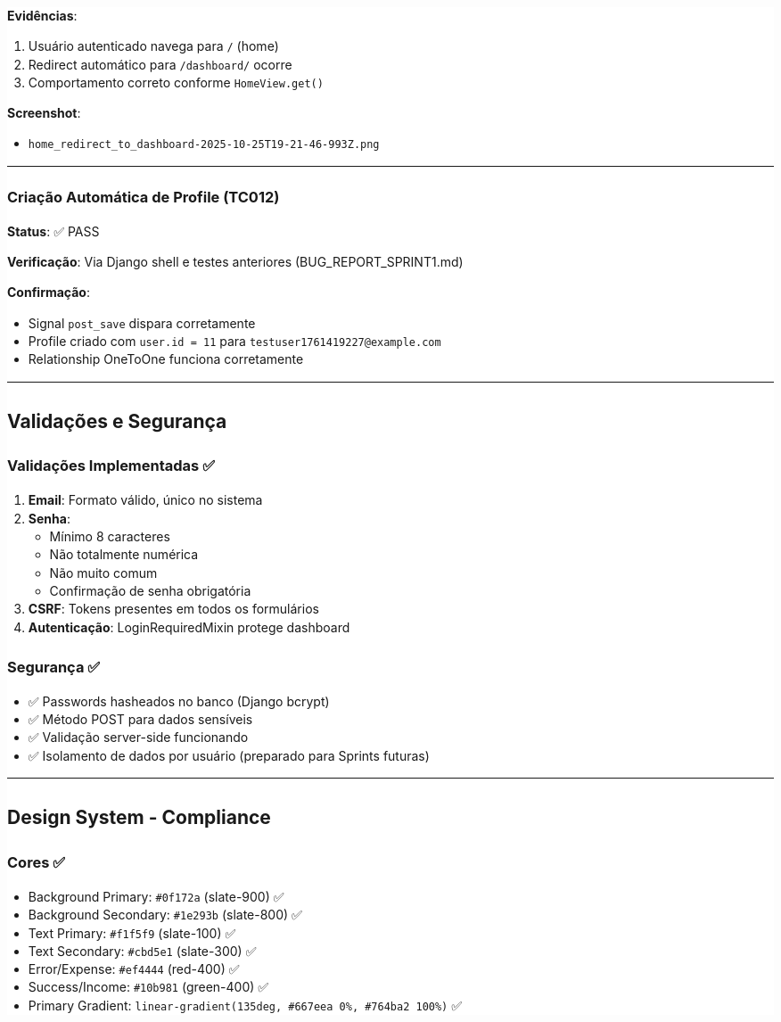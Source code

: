 **Evidências**:
1. Usuário autenticado navega para `/` (home)
2. Redirect automático para `/dashboard/` ocorre
3. Comportamento correto conforme `HomeView.get()`

**Screenshot**:
- `home_redirect_to_dashboard-2025-10-25T19-21-46-993Z.png`

---

### Criação Automática de Profile (TC012)
**Status**: ✅ PASS

**Verificação**: Via Django shell e testes anteriores (BUG_REPORT_SPRINT1.md)

**Confirmação**:
- Signal `post_save` dispara corretamente
- Profile criado com `user.id = 11` para `testuser1761419227@example.com`
- Relationship OneToOne funciona corretamente

---

## Validações e Segurança

### Validações Implementadas ✅
1. **Email**: Formato válido, único no sistema
2. **Senha**:
   - Mínimo 8 caracteres
   - Não totalmente numérica
   - Não muito comum
   - Confirmação de senha obrigatória
3. **CSRF**: Tokens presentes em todos os formulários
4. **Autenticação**: LoginRequiredMixin protege dashboard

### Segurança ✅
- ✅ Passwords hasheados no banco (Django bcrypt)
- ✅ Método POST para dados sensíveis
- ✅ Validação server-side funcionando
- ✅ Isolamento de dados por usuário (preparado para Sprints futuras)

---

## Design System - Compliance

### Cores ✅
- Background Primary: `#0f172a` (slate-900) ✅
- Background Secondary: `#1e293b` (slate-800) ✅
- Text Primary: `#f1f5f9` (slate-100) ✅
- Text Secondary: `#cbd5e1` (slate-300) ✅
- Error/Expense: `#ef4444` (red-400) ✅
- Success/Income: `#10b981` (green-400) ✅
- Primary Gradient: `linear-gradient(135deg, #667eea 0%, #764ba2 100%)` ✅
